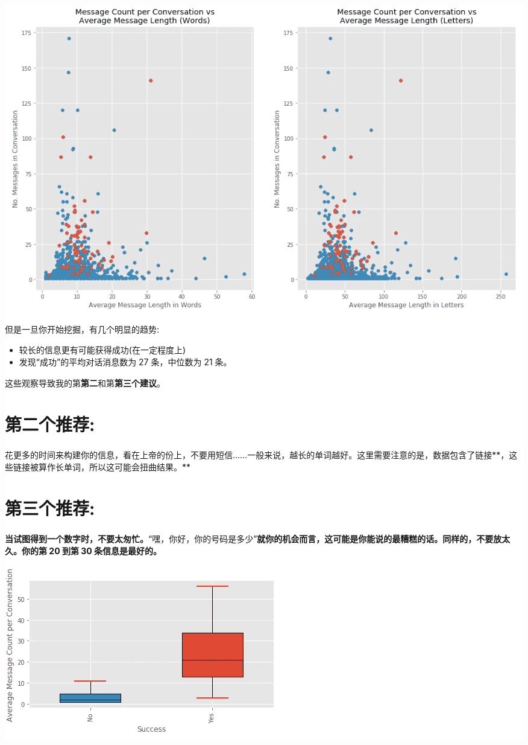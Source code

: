 ![](img/a16c627cec361ae7a0e08bed90c7c661.png)

但是一旦你开始挖掘，有几个明显的趋势:

*   较长的信息更有可能获得成功(在一定程度上)
*   发现“成功”的平均对话消息数为 27 条，中位数为 21 条。

这些观察导致我的第**第二**和第**第三个建议**。

# **第二个推荐:**

花更多的时间来构建你的信息，看在上帝的份上，不要用短信……一般来说，越长的单词越好。这里需要注意的是，数据包含了链接**，这些链接被算作长单词，所以这可能会扭曲结果。**

# ****第三个推荐:****

**当试图得到一个数字时，不要太匆忙。**“嘿，你好，你的号码是多少”**就你的机会而言，这可能是你能说的最糟糕的话。同样的，不要放太久。你的第 20 到第 30 条信息是最好的。**

**![](img/acc17eb5834dc96602558277570767f0.png)**

